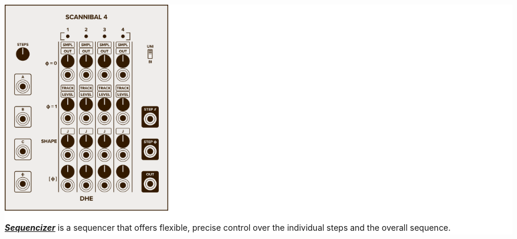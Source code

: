 <a href="/modules/scannibal/" ><img height="350px" src="/modules/scannibal/scannibal.svg" /></a>

**[_Sequencizer_](/modules/sequencizer/)**
is a sequencer
that offers flexible, precise control
over the individual steps
and the overall sequence.
